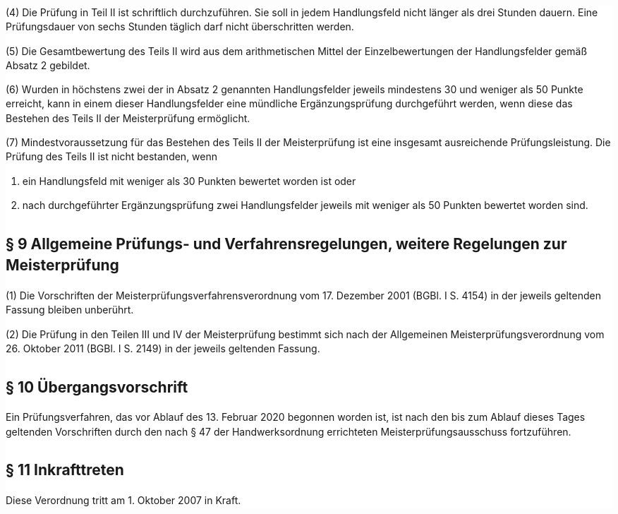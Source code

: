





(4) Die Prüfung in Teil II ist schriftlich durchzuführen. Sie soll in
jedem Handlungsfeld nicht länger als drei Stunden dauern. Eine
Prüfungsdauer von sechs Stunden täglich darf nicht überschritten
werden.

(5) Die Gesamtbewertung des Teils II wird aus dem arithmetischen
Mittel der Einzelbewertungen der Handlungsfelder gemäß Absatz 2
gebildet.

(6) Wurden in höchstens zwei der in Absatz 2 genannten Handlungsfelder
jeweils mindestens 30 und weniger als 50 Punkte erreicht, kann in
einem dieser Handlungsfelder eine mündliche Ergänzungsprüfung
durchgeführt werden, wenn diese das Bestehen des Teils II der
Meisterprüfung ermöglicht.

(7) Mindestvoraussetzung für das Bestehen des Teils II der
Meisterprüfung ist eine insgesamt ausreichende Prüfungsleistung. Die
Prüfung des Teils II ist nicht bestanden, wenn

1.  ein Handlungsfeld mit weniger als 30 Punkten bewertet worden ist oder


2.  nach durchgeführter Ergänzungsprüfung zwei Handlungsfelder jeweils mit
    weniger als 50 Punkten bewertet worden sind.





## § 9 Allgemeine Prüfungs- und Verfahrensregelungen, weitere Regelungen zur Meisterprüfung

(1) Die Vorschriften der Meisterprüfungsverfahrensverordnung vom 17.
Dezember 2001 (BGBl. I S. 4154) in der jeweils geltenden Fassung
bleiben unberührt.

(2) Die Prüfung in den Teilen III und IV der Meisterprüfung bestimmt
sich nach der Allgemeinen Meisterprüfungsverordnung vom 26. Oktober
2011 (BGBl. I S. 2149) in der jeweils geltenden Fassung.


## § 10 Übergangsvorschrift

Ein Prüfungsverfahren, das vor Ablauf des 13. Februar 2020 begonnen
worden ist, ist nach den bis zum Ablauf dieses Tages geltenden
Vorschriften durch den nach § 47 der Handwerksordnung errichteten
Meisterprüfungsausschuss fortzuführen.


## § 11 Inkrafttreten

Diese Verordnung tritt am 1. Oktober 2007 in Kraft.

